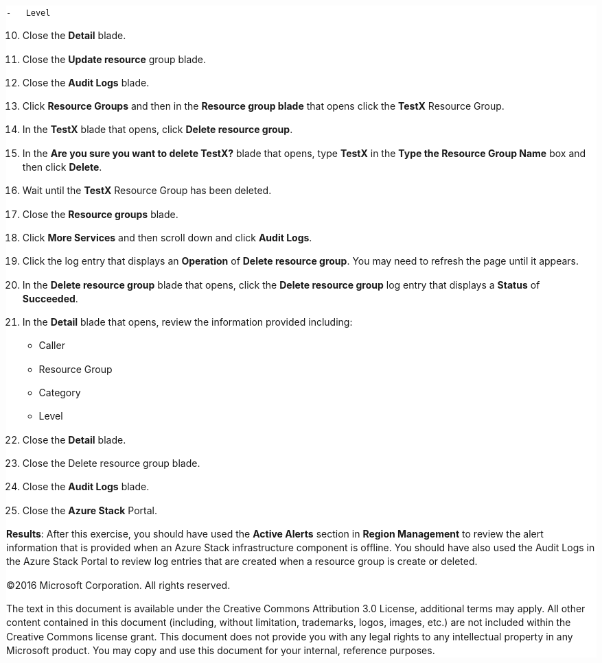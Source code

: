     -   Level

10.  Close the **Detail** blade.

11.  Close the **Update resource** group blade.

12.  Close the **Audit Logs** blade.

13.  Click **Resource Groups** and then in the **Resource group blade** that
    opens click the **TestX** Resource Group.

14.  In the **TestX** blade that opens, click **Delete resource group**.

15.  In the **Are you sure you want to delete TestX?** blade that opens, type
    **TestX** in the **Type the Resource Group Name** box and then click
    **Delete**.

16.  Wait until the **TestX** Resource Group has been deleted.

17.  Close the **Resource groups** blade.

18.  Click **More Services** and then scroll down and click **Audit Logs**.

19. Click the log entry that displays an **Operation** of **Delete resource
    group**. You may need to refresh the page until it appears.

20. In the **Delete resource group** blade that opens, click the **Delete
    resource group** log entry that displays a **Status** of **Succeeded**.

21. In the **Detail** blade that opens, review the information provided
    including:

    -   Caller

    -   Resource Group

    -   Category

    -   Level

22.  Close the **Detail** blade.

23.  Close the Delete resource group blade.

24.  Close the **Audit Logs** blade.

25.  Close the **Azure Stack** Portal.

**Results**: After this exercise, you should have used the **Active Alerts**
section in **Region Management** to review the alert information that is
provided when an Azure Stack infrastructure component is offline. You should
have also used the Audit Logs in the Azure Stack Portal to review log entries
that are created when a resource group is create or deleted.

©2016 Microsoft Corporation. All rights reserved.

The text in this document is available under the Creative Commons Attribution
3.0 License, additional terms may apply. All other content contained in this
document (including, without limitation, trademarks, logos, images, etc.) are
not included within the Creative Commons license grant. This document does not
provide you with any legal rights to any intellectual property in any Microsoft
product. You may copy and use this document for your internal, reference
purposes.
